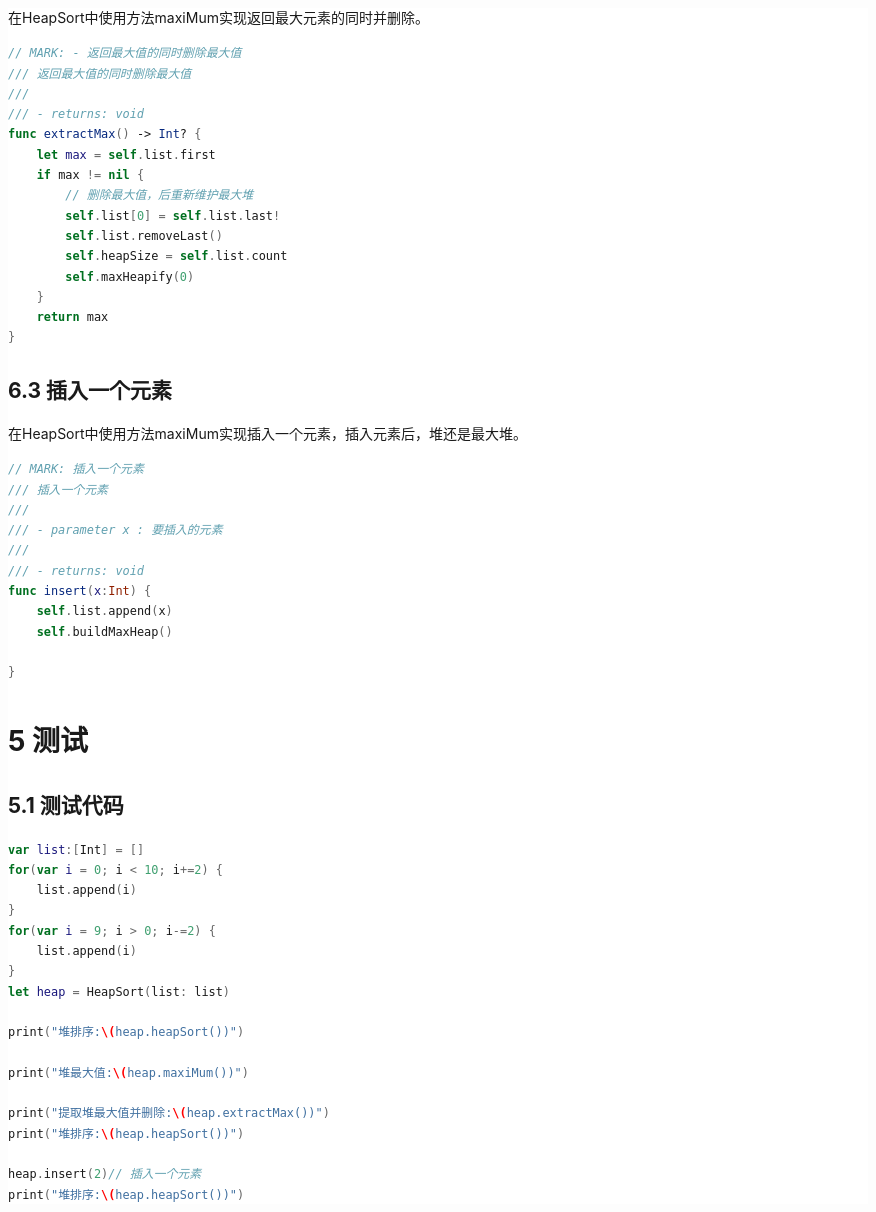 在HeapSort中使用方法maxiMum实现返回最大元素的同时并删除。

```swift
// MARK: - 返回最大值的同时删除最大值
/// 返回最大值的同时删除最大值
///
/// - returns: void
func extractMax() -> Int? {
    let max = self.list.first
    if max != nil {
        // 删除最大值，后重新维护最大堆
        self.list[0] = self.list.last!
        self.list.removeLast()
        self.heapSize = self.list.count
        self.maxHeapify(0)
    }
    return max
}
```

## 6.3 插入一个元素

在HeapSort中使用方法maxiMum实现插入一个元素，插入元素后，堆还是最大堆。

```swift
// MARK: 插入一个元素
/// 插入一个元素
///
/// - parameter x : 要插入的元素
///
/// - returns: void
func insert(x:Int) {
    self.list.append(x)
    self.buildMaxHeap()
    
}
```

# 5 测试

## 5.1 测试代码

``` swift
var list:[Int] = []
for(var i = 0; i < 10; i+=2) {
    list.append(i)
}
for(var i = 9; i > 0; i-=2) {
    list.append(i)
}
let heap = HeapSort(list: list)

print("堆排序:\(heap.heapSort())")

print("堆最大值:\(heap.maxiMum())")

print("提取堆最大值并删除:\(heap.extractMax())")
print("堆排序:\(heap.heapSort())")

heap.insert(2)// 插入一个元素
print("堆排序:\(heap.heapSort())")
```
